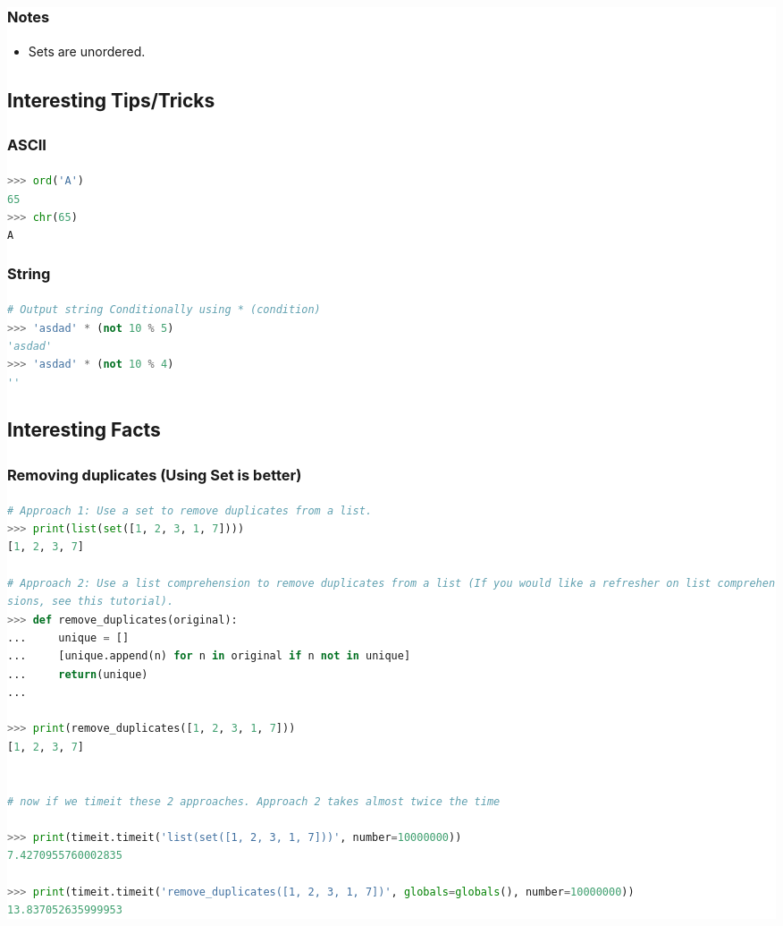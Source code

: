 

### Notes

- Sets are unordered.



## Interesting Tips/Tricks

### ASCII

```python
>>> ord('A')
65
>>> chr(65)
A
```

### String

```python
# Output string Conditionally using * (condition)
>>> 'asdad' * (not 10 % 5)
'asdad'
>>> 'asdad' * (not 10 % 4)
''
```





## Interesting Facts

### Removing duplicates (Using Set is better)

```python
# Approach 1: Use a set to remove duplicates from a list.
>>> print(list(set([1, 2, 3, 1, 7])))
[1, 2, 3, 7]

# Approach 2: Use a list comprehension to remove duplicates from a list (If you would like a refresher on list comprehensions, see this tutorial).
>>> def remove_duplicates(original):
...     unique = []
...     [unique.append(n) for n in original if n not in unique]
...     return(unique)
...

>>> print(remove_duplicates([1, 2, 3, 1, 7]))
[1, 2, 3, 7]


# now if we timeit these 2 approaches. Approach 2 takes almost twice the time

>>> print(timeit.timeit('list(set([1, 2, 3, 1, 7]))', number=10000000))
7.4270955760002835

>>> print(timeit.timeit('remove_duplicates([1, 2, 3, 1, 7])', globals=globals(), number=10000000))
13.837052635999953
```
